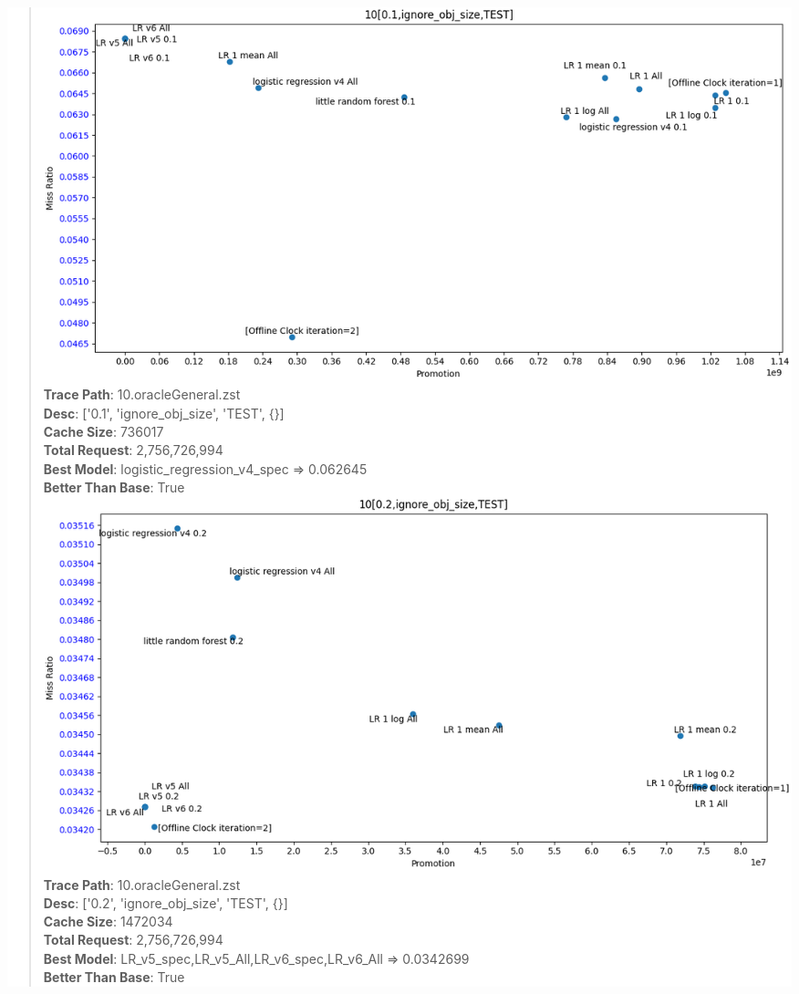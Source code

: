 > ![graph](./graph/10[0.1,ignore_obj_size,TEST].png)  
> **Trace Path**: 10.oracleGeneral.zst  
> **Desc**: ['0.1', 'ignore_obj_size', 'TEST', {}]  
> **Cache Size**: 736017  
> **Total Request**: 2,756,726,994  
> **Best Model**: logistic_regression_v4_spec => 0.062645  
> **Better Than Base**: True  
> ![graph](./graph/10[0.2,ignore_obj_size,TEST].png)  
> **Trace Path**: 10.oracleGeneral.zst  
> **Desc**: ['0.2', 'ignore_obj_size', 'TEST', {}]  
> **Cache Size**: 1472034  
> **Total Request**: 2,756,726,994  
> **Best Model**: LR_v5_spec,LR_v5_All,LR_v6_spec,LR_v6_All => 0.0342699  
> **Better Than Base**: True  